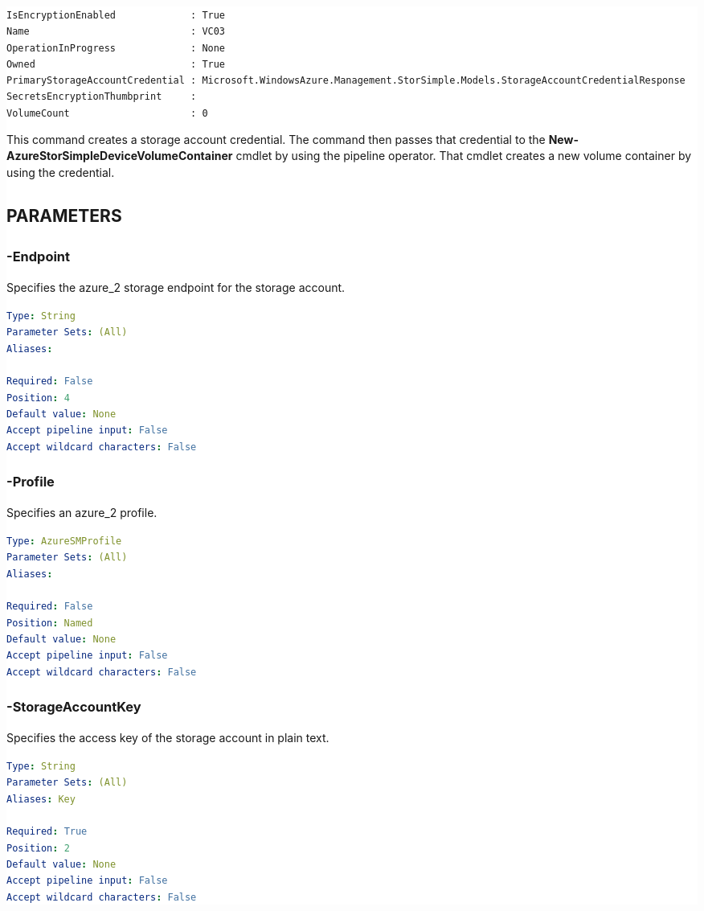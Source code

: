 ```
IsEncryptionEnabled             : True
Name                            : VC03
OperationInProgress             : None
Owned                           : True
PrimaryStorageAccountCredential : Microsoft.WindowsAzure.Management.StorSimple.Models.StorageAccountCredentialResponse
SecretsEncryptionThumbprint     : 
VolumeCount                     : 0
```

This command creates a storage account credential.
The command then passes that credential to the **New-AzureStorSimpleDeviceVolumeContainer** cmdlet by using the pipeline operator.
That cmdlet creates a new volume container by using the credential.

## PARAMETERS

### -Endpoint
Specifies the azure_2 storage endpoint for the storage account.

```yaml
Type: String
Parameter Sets: (All)
Aliases: 

Required: False
Position: 4
Default value: None
Accept pipeline input: False
Accept wildcard characters: False
```

### -Profile
Specifies an azure_2 profile.

```yaml
Type: AzureSMProfile
Parameter Sets: (All)
Aliases: 

Required: False
Position: Named
Default value: None
Accept pipeline input: False
Accept wildcard characters: False
```

### -StorageAccountKey
Specifies the access key of the storage account in plain text.

```yaml
Type: String
Parameter Sets: (All)
Aliases: Key

Required: True
Position: 2
Default value: None
Accept pipeline input: False
Accept wildcard characters: False
```
